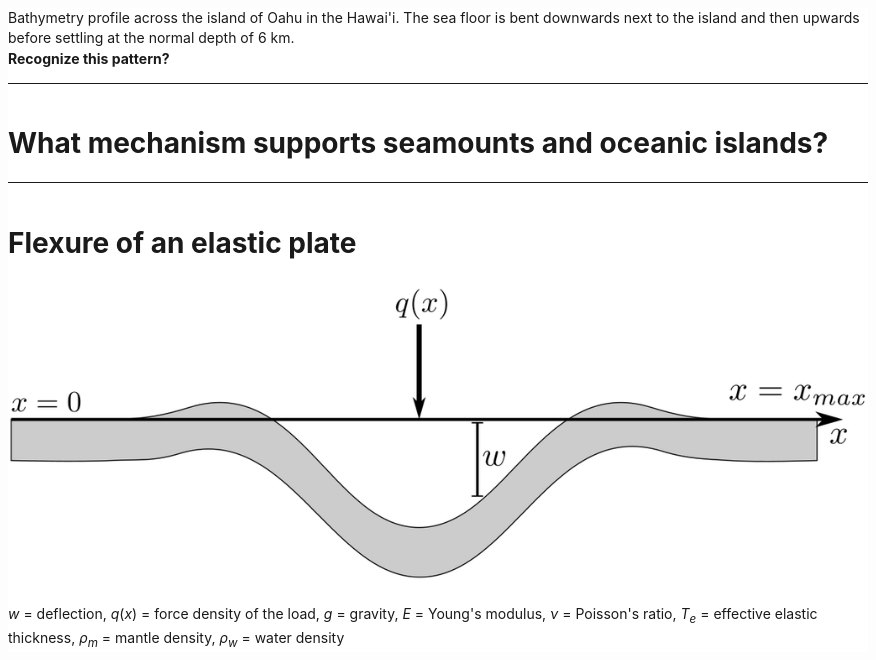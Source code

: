 
<div class="small">

Bathymetry profile across the island of Oahu in the Hawai'i.
The sea floor is bent downwards next to the island and then upwards before
settling at the normal depth of 6 km.
<br>
**Recognize this pattern?**

</div>

---



<div class="centered">
<div>

# What mechanism supports seamounts and oceanic islands?

</div>
</div>

---

# Flexure of an elastic plate

<div class="container">
<div class="col-large tiny">

<img src="../assets/flexure-seamount.svg">

$w$ = deflection,
$q(x)$ = force density of the load,
$g$ = gravity,
$E$ = Young's modulus,
$\nu$ = Poisson's ratio,
$T_e$ = effective elastic thickness,
$\rho_m$ = mantle density,
$\rho_w$ = water density
